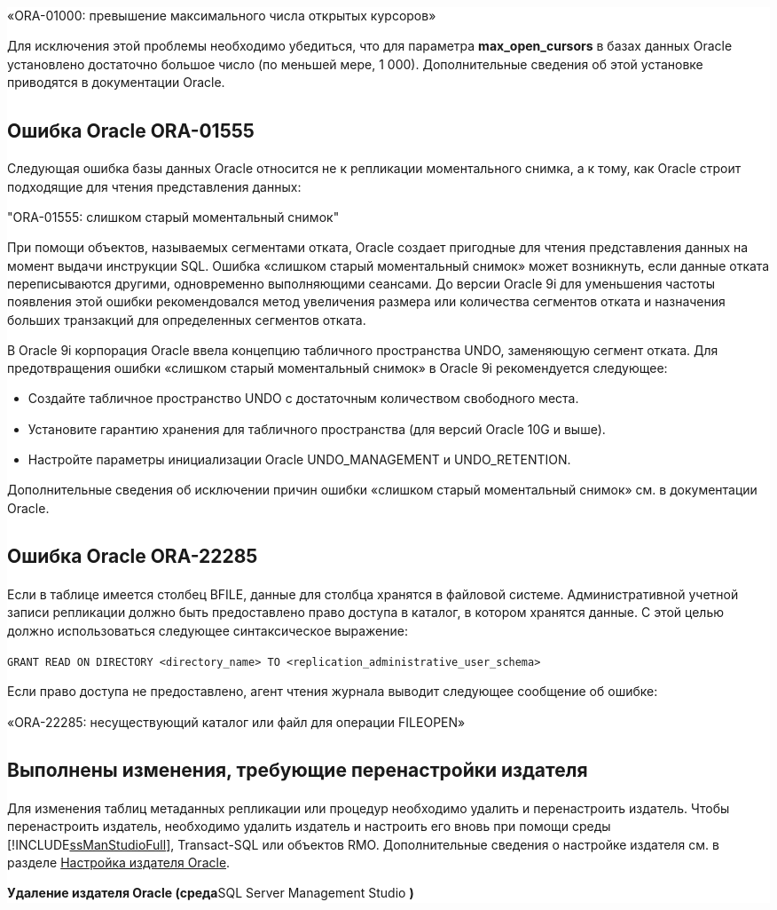  «ORA-01000: превышение максимального числа открытых курсоров»  
  
 Для исключения этой проблемы необходимо убедиться, что для параметра **max_open_cursors** в базах данных Oracle установлено достаточно большое число (по меньшей мере, 1 000). Дополнительные сведения об этой установке приводятся в документации Oracle.  
  
## <a name="oracle-error-ora-01555"></a>Ошибка Oracle ORA-01555  
 Следующая ошибка базы данных Oracle относится не к репликации моментального снимка, а к тому, как Oracle строит подходящие для чтения представления данных:  
  
 "ORA-01555: слишком старый моментальный снимок"  
  
 При помощи объектов, называемых сегментами отката, Oracle создает пригодные для чтения представления данных на момент выдачи инструкции SQL. Ошибка «слишком старый моментальный снимок» может возникнуть, если данные отката переписываются другими, одновременно выполняющими сеансами. До версии Oracle 9i для уменьшения частоты появления этой ошибки рекомендовался метод увеличения размера или количества сегментов отката и назначения больших транзакций для определенных сегментов отката.  
  
 В Oracle 9i корпорация Oracle ввела концепцию табличного пространства UNDO, заменяющую сегмент отката. Для предотвращения ошибки «слишком старый моментальный снимок» в Oracle 9i рекомендуется следующее:  
  
-   Создайте табличное пространство UNDO с достаточным количеством свободного места.  
  
-   Установите гарантию хранения для табличного пространства (для версий Oracle 10G и выше).  
  
-   Настройте параметры инициализации Oracle UNDO_MANAGEMENT и UNDO_RETENTION.  
  
 Дополнительные сведения об исключении причин ошибки «слишком старый моментальный снимок» см. в документации Oracle.  
  
## <a name="oracle-error-ora-22285"></a>Ошибка Oracle ORA-22285  
 Если в таблице имеется столбец BFILE, данные для столбца хранятся в файловой системе. Административной учетной записи репликации должно быть предоставлено право доступа в каталог, в котором хранятся данные. С этой целью должно использоваться следующее синтаксическое выражение:  
  
 `GRANT READ ON DIRECTORY <directory_name> TO <replication_administrative_user_schema>`  
  
 Если право доступа не предоставлено, агент чтения журнала выводит следующее сообщение об ошибке:  
  
 «ORA-22285: несуществующий каталог или файл для операции FILEOPEN»  
  
## <a name="changes-are-made-that-require-reconfiguration-of-the-publisher"></a>Выполнены изменения, требующие перенастройки издателя  
 Для изменения таблиц метаданных репликации или процедур необходимо удалить и перенастроить издатель. Чтобы перенастроить издатель, необходимо удалить издатель и настроить его вновь при помощи среды [!INCLUDE[ssManStudioFull](../../../includes/ssmanstudiofull-md.md)], Transact-SQL или объектов RMO. Дополнительные сведения о настройке издателя см. в разделе [Настройка издателя Oracle](../../../relational-databases/replication/non-sql/configure-an-oracle-publisher.md).  
  
 **Удаление издателя Oracle (среда**SQL Server Management Studio **)**  
  